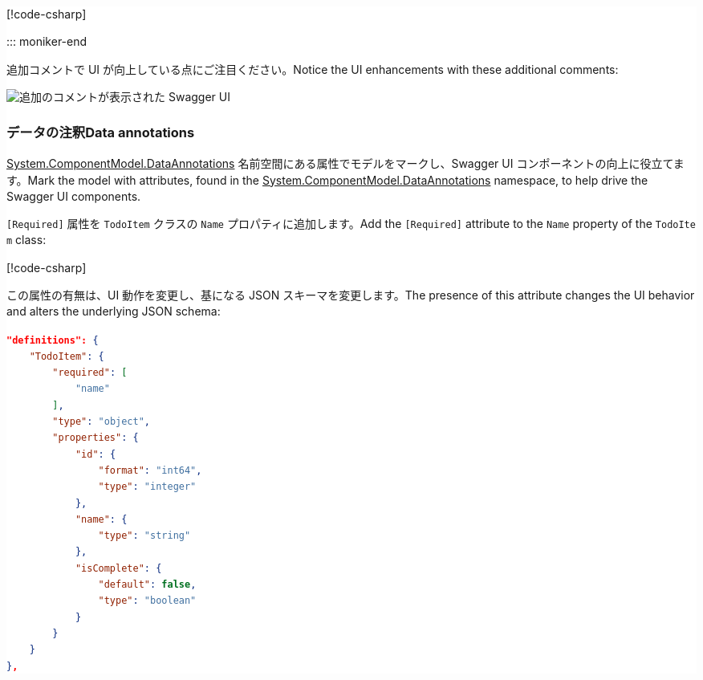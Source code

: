 [!code-csharp[](../tutorials/web-api-help-pages-using-swagger/samples/3.0/TodoApi.Swashbuckle/Controllers/TodoController.cs?name=snippet_Create&highlight=4-14)]

::: moniker-end

<span data-ttu-id="8c6f1-209">追加コメントで UI が向上している点にご注目ください。</span><span class="sxs-lookup"><span data-stu-id="8c6f1-209">Notice the UI enhancements with these additional comments:</span></span>

![追加のコメントが表示された Swagger UI](web-api-help-pages-using-swagger/_static/xml-comments-extended.png)

### <a name="data-annotations"></a><span data-ttu-id="8c6f1-211">データの注釈</span><span class="sxs-lookup"><span data-stu-id="8c6f1-211">Data annotations</span></span>

<span data-ttu-id="8c6f1-212">[System.ComponentModel.DataAnnotations](/dotnet/api/system.componentmodel.dataannotations) 名前空間にある属性でモデルをマークし、Swagger UI コンポーネントの向上に役立てます。</span><span class="sxs-lookup"><span data-stu-id="8c6f1-212">Mark the model with attributes, found in the [System.ComponentModel.DataAnnotations](/dotnet/api/system.componentmodel.dataannotations) namespace, to help drive the Swagger UI components.</span></span>

<span data-ttu-id="8c6f1-213">`[Required]` 属性を `TodoItem` クラスの `Name` プロパティに追加します。</span><span class="sxs-lookup"><span data-stu-id="8c6f1-213">Add the `[Required]` attribute to the `Name` property of the `TodoItem` class:</span></span>

[!code-csharp[](../tutorials/web-api-help-pages-using-swagger/samples/2.0/TodoApi.Swashbuckle/Models/TodoItem.cs?highlight=10)]

<span data-ttu-id="8c6f1-214">この属性の有無は、UI 動作を変更し、基になる JSON スキーマを変更します。</span><span class="sxs-lookup"><span data-stu-id="8c6f1-214">The presence of this attribute changes the UI behavior and alters the underlying JSON schema:</span></span>

```json
"definitions": {
    "TodoItem": {
        "required": [
            "name"
        ],
        "type": "object",
        "properties": {
            "id": {
                "format": "int64",
                "type": "integer"
            },
            "name": {
                "type": "string"
            },
            "isComplete": {
                "default": false,
                "type": "boolean"
            }
        }
    }
},
```
